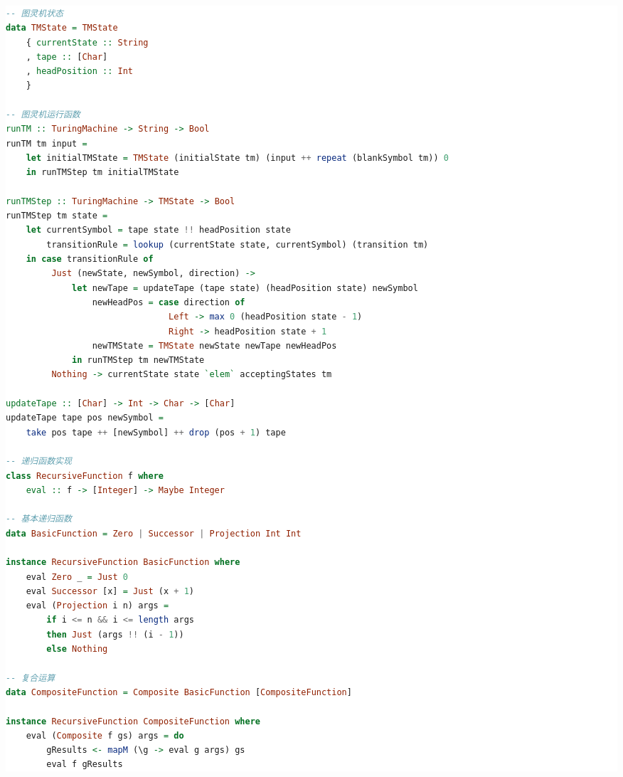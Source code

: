 ```haskell
-- 图灵机状态
data TMState = TMState
    { currentState :: String
    , tape :: [Char]
    , headPosition :: Int
    }

-- 图灵机运行函数
runTM :: TuringMachine -> String -> Bool
runTM tm input = 
    let initialTMState = TMState (initialState tm) (input ++ repeat (blankSymbol tm)) 0
    in runTMStep tm initialTMState

runTMStep :: TuringMachine -> TMState -> Bool
runTMStep tm state =
    let currentSymbol = tape state !! headPosition state
        transitionRule = lookup (currentState state, currentSymbol) (transition tm)
    in case transitionRule of
         Just (newState, newSymbol, direction) ->
             let newTape = updateTape (tape state) (headPosition state) newSymbol
                 newHeadPos = case direction of
                                Left -> max 0 (headPosition state - 1)
                                Right -> headPosition state + 1
                 newTMState = TMState newState newTape newHeadPos
             in runTMStep tm newTMState
         Nothing -> currentState state `elem` acceptingStates tm

updateTape :: [Char] -> Int -> Char -> [Char]
updateTape tape pos newSymbol = 
    take pos tape ++ [newSymbol] ++ drop (pos + 1) tape

-- 递归函数实现
class RecursiveFunction f where
    eval :: f -> [Integer] -> Maybe Integer

-- 基本递归函数
data BasicFunction = Zero | Successor | Projection Int Int

instance RecursiveFunction BasicFunction where
    eval Zero _ = Just 0
    eval Successor [x] = Just (x + 1)
    eval (Projection i n) args = 
        if i <= n && i <= length args 
        then Just (args !! (i - 1))
        else Nothing

-- 复合运算
data CompositeFunction = Composite BasicFunction [CompositeFunction]

instance RecursiveFunction CompositeFunction where
    eval (Composite f gs) args = do
        gResults <- mapM (\g -> eval g args) gs
        eval f gResults
```
